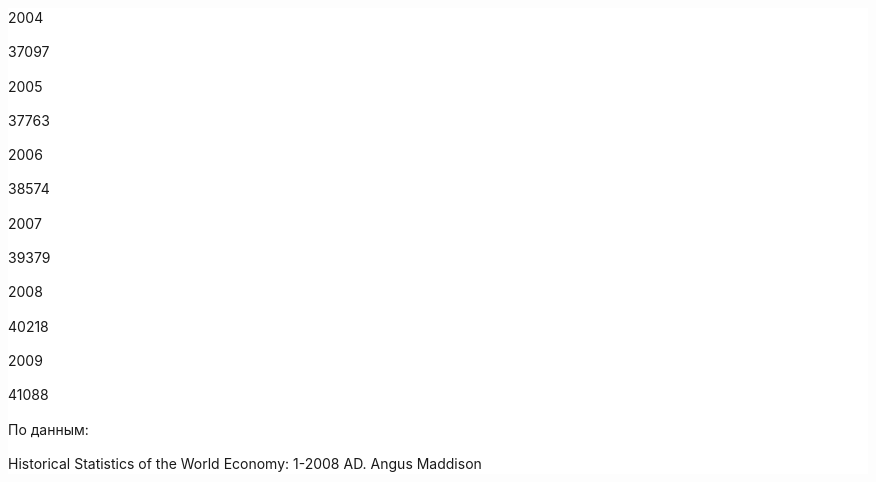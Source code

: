 




2004


37097






2005


37763






2006


38574






2007


39379






2008


40218






2009


41088









По данным:


Historical Statistics of the World Economy:  1-2008 AD. Angus Maddison




			
			
